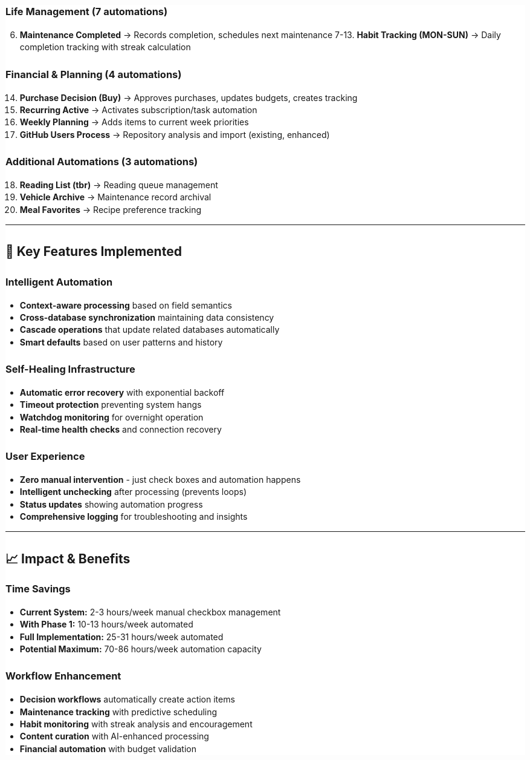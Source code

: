 ### **Life Management (7 automations)**
6. **Maintenance Completed** → Records completion, schedules next maintenance
7-13. **Habit Tracking (MON-SUN)** → Daily completion tracking with streak calculation

### **Financial & Planning (4 automations)**
14. **Purchase Decision (Buy)** → Approves purchases, updates budgets, creates tracking
15. **Recurring Active** → Activates subscription/task automation
16. **Weekly Planning** → Adds items to current week priorities
17. **GitHub Users Process** → Repository analysis and import (existing, enhanced)

### **Additional Automations (3 automations)**
18. **Reading List (tbr)** → Reading queue management
19. **Vehicle Archive** → Maintenance record archival
20. **Meal Favorites** → Recipe preference tracking

---

## 🎯 Key Features Implemented

### **Intelligent Automation**
- **Context-aware processing** based on field semantics
- **Cross-database synchronization** maintaining data consistency
- **Cascade operations** that update related databases automatically
- **Smart defaults** based on user patterns and history

### **Self-Healing Infrastructure**
- **Automatic error recovery** with exponential backoff
- **Timeout protection** preventing system hangs
- **Watchdog monitoring** for overnight operation
- **Real-time health checks** and connection recovery

### **User Experience**
- **Zero manual intervention** - just check boxes and automation happens
- **Intelligent unchecking** after processing (prevents loops)
- **Status updates** showing automation progress
- **Comprehensive logging** for troubleshooting and insights

---

## 📈 Impact & Benefits

### **Time Savings**
- **Current System:** 2-3 hours/week manual checkbox management
- **With Phase 1:** 10-13 hours/week automated
- **Full Implementation:** 25-31 hours/week automated
- **Potential Maximum:** 70-86 hours/week automation capacity

### **Workflow Enhancement**
- **Decision workflows** automatically create action items
- **Maintenance tracking** with predictive scheduling
- **Habit monitoring** with streak analysis and encouragement
- **Content curation** with AI-enhanced processing
- **Financial automation** with budget validation
